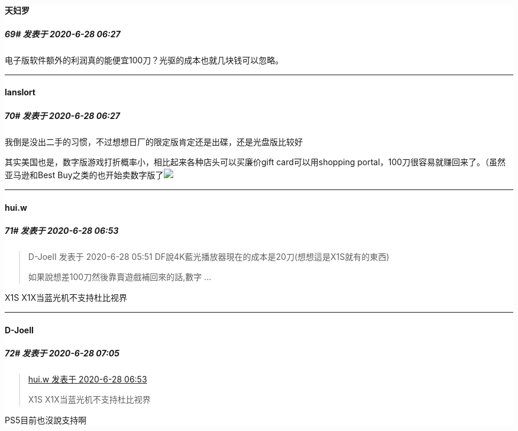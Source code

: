 ####  天妇罗  
##### 69#       发表于 2020-6-28 06:27




电子版软件额外的利润真的能便宜100刀？光驱的成本也就几块钱可以忽略。







*****

####  lanslort  
##### 70#       发表于 2020-6-28 06:27




我倒是没出二手的习惯，不过想想日厂的限定版肯定还是出碟，还是光盘版比较好

其实美国也是，数字版游戏打折概率小，相比起来各种店头可以买廉价gift card可以用shopping portal，100刀很容易就赚回来了。（虽然亚马逊和Best Buy之类的也开始卖数字版了<img src="https://static.saraba1st.com/image/smiley/face2017/067.png" referrerpolicy="no-referrer">







*****

####  hui.w  
##### 71#       发表于 2020-6-28 06:53



<blockquote>D-JoeII 发表于 2020-6-28 05:51
DF說4K藍光播放器現在的成本是20刀(想想這是X1S就有的東西)

如果說想差100刀然後靠賣遊戲補回來的話,數字 ...</blockquote>
X1S X1X当蓝光机不支持杜比视界







*****

####  D-JoeII  
##### 72#       发表于 2020-6-28 07:05



<blockquote><a href="httphttps://bbs.saraba1st.com/2b/forum.php?mod=redirect&amp;goto=findpost&amp;pid=47979897&amp;ptid=1944413" target="_blank">hui.w 发表于 2020-6-28 06:53</a>

X1S X1X当蓝光机不支持杜比视界</blockquote>
PS5目前也沒說支持啊



